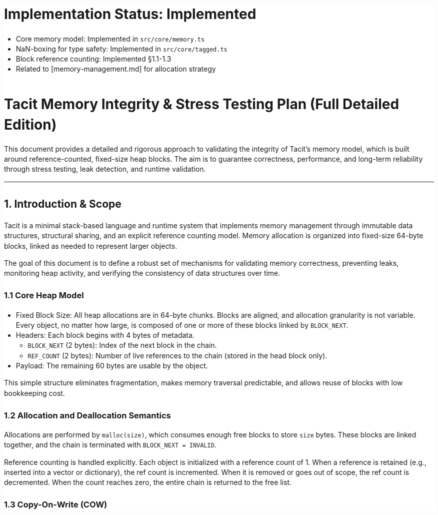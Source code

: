 # Implementation Status: Implemented
- Core memory model: Implemented in `src/core/memory.ts`
- NaN-boxing for type safety: Implemented in `src/core/tagged.ts`
- Block reference counting: Implemented §1.1-1.3
- Related to [memory-management.md] for allocation strategy

# Tacit Memory Integrity & Stress Testing Plan (Full Detailed Edition)

This document provides a detailed and rigorous approach to validating the integrity of Tacit’s memory model, which is built around reference-counted, fixed-size heap blocks. The aim is to guarantee correctness, performance, and long-term reliability through stress testing, leak detection, and runtime validation.

---

## 1. Introduction & Scope

Tacit is a minimal stack-based language and runtime system that implements memory management through immutable data structures, structural sharing, and an explicit reference counting model. Memory allocation is organized into fixed-size 64-byte blocks, linked as needed to represent larger objects.

The goal of this document is to define a robust set of mechanisms for validating memory correctness, preventing leaks, monitoring heap activity, and verifying the consistency of data structures over time.

### 1.1 Core Heap Model

- Fixed Block Size: All heap allocations are in 64-byte chunks. Blocks are aligned, and allocation granularity is not variable. Every object, no matter how large, is composed of one or more of these blocks linked by `BLOCK_NEXT`.
- Headers: Each block begins with 4 bytes of metadata.
  - `BLOCK_NEXT` (2 bytes): Index of the next block in the chain.
  - `REF_COUNT` (2 bytes): Number of live references to the chain (stored in the head block only).
- Payload: The remaining 60 bytes are usable by the object.

This simple structure eliminates fragmentation, makes memory traversal predictable, and allows reuse of blocks with low bookkeeping cost.

### 1.2 Allocation and Deallocation Semantics

Allocations are performed by `malloc(size)`, which consumes enough free blocks to store `size` bytes. These blocks are linked together, and the chain is terminated with `BLOCK_NEXT = INVALID`.

Reference counting is handled explicitly. Each object is initialized with a reference count of 1. When a reference is retained (e.g., inserted into a vector or dictionary), the ref count is incremented. When it is removed or goes out of scope, the ref count is decremented. When the count reaches zero, the entire chain is returned to the free list.

### 1.3 Copy-On-Write (COW)
